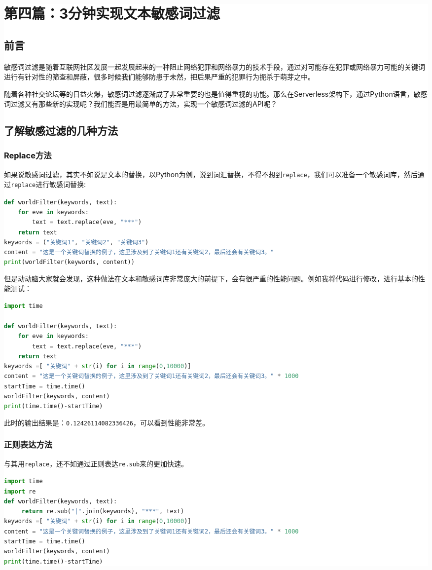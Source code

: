 # 第四篇：3分钟实现文本敏感词过滤

## 前言

敏感词过滤是随着互联网社区发展一起发展起来的一种阻止网络犯罪和网络暴力的技术手段，通过对可能存在犯罪或网络暴力可能的关键词进行有针对性的筛查和屏蔽，很多时候我们能够防患于未然，把后果严重的犯罪行为扼杀于萌芽之中。

随着各种社交论坛等的日益火爆，敏感词过滤逐渐成了非常重要的也是值得重视的功能。那么在Serverless架构下，通过Python语言，敏感词过滤又有那些新的实现呢？我们能否是用最简单的方法，实现一个敏感词过滤的API呢？

## 了解敏感过滤的几种方法


### Replace方法

如果说敏感词过滤，其实不如说是文本的替换，以Python为例，说到词汇替换，不得不想到`replace`，我们可以准备一个敏感词库，然后通过`replace`进行敏感词替换:

```python
def worldFilter(keywords, text):
    for eve in keywords:
        text = text.replace(eve, "***")
    return text
keywords = ("关键词1", "关键词2", "关键词3")
content = "这是一个关键词替换的例子，这里涉及到了关键词1还有关键词2，最后还会有关键词3。"
print(worldFilter(keywords, content))
```

但是动动脑大家就会发现，这种做法在文本和敏感词库非常庞大的前提下，会有很严重的性能问题。例如我将代码进行修改，进行基本的性能测试：

```python
import time

def worldFilter(keywords, text):
    for eve in keywords:
        text = text.replace(eve, "***")
    return text
keywords =[ "关键词" + str(i) for i in range(0,10000)]
content = "这是一个关键词替换的例子，这里涉及到了关键词1还有关键词2，最后还会有关键词3。" * 1000
startTime = time.time()
worldFilter(keywords, content)
print(time.time()-startTime)
```

此时的输出结果是：`0.12426114082336426`，可以看到性能非常差。


### 正则表达方法

与其用`replace`，还不如通过正则表达`re.sub`来的更加快速。

```python
import time
import re
def worldFilter(keywords, text):
     return re.sub("|".join(keywords), "***", text)
keywords =[ "关键词" + str(i) for i in range(0,10000)]
content = "这是一个关键词替换的例子，这里涉及到了关键词1还有关键词2，最后还会有关键词3。" * 1000
startTime = time.time()
worldFilter(keywords, content)
print(time.time()-startTime)
```
